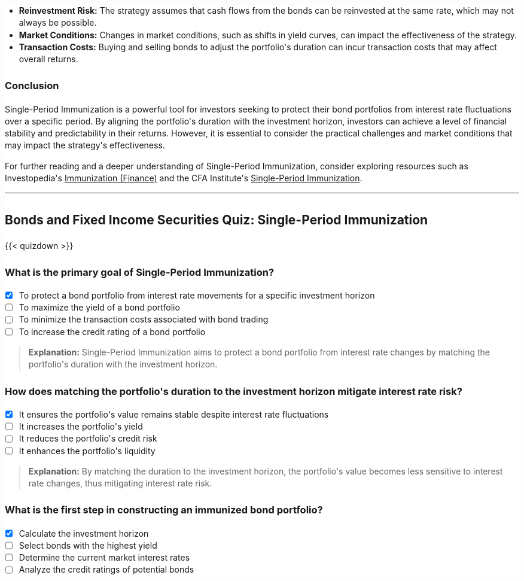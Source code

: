 - **Reinvestment Risk:** The strategy assumes that cash flows from the bonds can be reinvested at the same rate, which may not always be possible.
- **Market Conditions:** Changes in market conditions, such as shifts in yield curves, can impact the effectiveness of the strategy.
- **Transaction Costs:** Buying and selling bonds to adjust the portfolio's duration can incur transaction costs that may affect overall returns.

### Conclusion

Single-Period Immunization is a powerful tool for investors seeking to protect their bond portfolios from interest rate fluctuations over a specific period. By aligning the portfolio's duration with the investment horizon, investors can achieve a level of financial stability and predictability in their returns. However, it is essential to consider the practical challenges and market conditions that may impact the strategy's effectiveness.

For further reading and a deeper understanding of Single-Period Immunization, consider exploring resources such as Investopedia's [Immunization (Finance)](https://www.investopedia.com/terms/i/immunization.asp) and the CFA Institute's [Single-Period Immunization](https://www.cfainstitute.org/en/membership/professional-development/refresher-readings/fixed-income-portfolio-management-part-i).

---

## Bonds and Fixed Income Securities Quiz: Single-Period Immunization

{{< quizdown >}}

### What is the primary goal of Single-Period Immunization?

- [x] To protect a bond portfolio from interest rate movements for a specific investment horizon
- [ ] To maximize the yield of a bond portfolio
- [ ] To minimize the transaction costs associated with bond trading
- [ ] To increase the credit rating of a bond portfolio

> **Explanation:** Single-Period Immunization aims to protect a bond portfolio from interest rate changes by matching the portfolio's duration with the investment horizon.

### How does matching the portfolio's duration to the investment horizon mitigate interest rate risk?

- [x] It ensures the portfolio's value remains stable despite interest rate fluctuations
- [ ] It increases the portfolio's yield
- [ ] It reduces the portfolio's credit risk
- [ ] It enhances the portfolio's liquidity

> **Explanation:** By matching the duration to the investment horizon, the portfolio's value becomes less sensitive to interest rate changes, thus mitigating interest rate risk.

### What is the first step in constructing an immunized bond portfolio?

- [x] Calculate the investment horizon
- [ ] Select bonds with the highest yield
- [ ] Determine the current market interest rates
- [ ] Analyze the credit ratings of potential bonds
